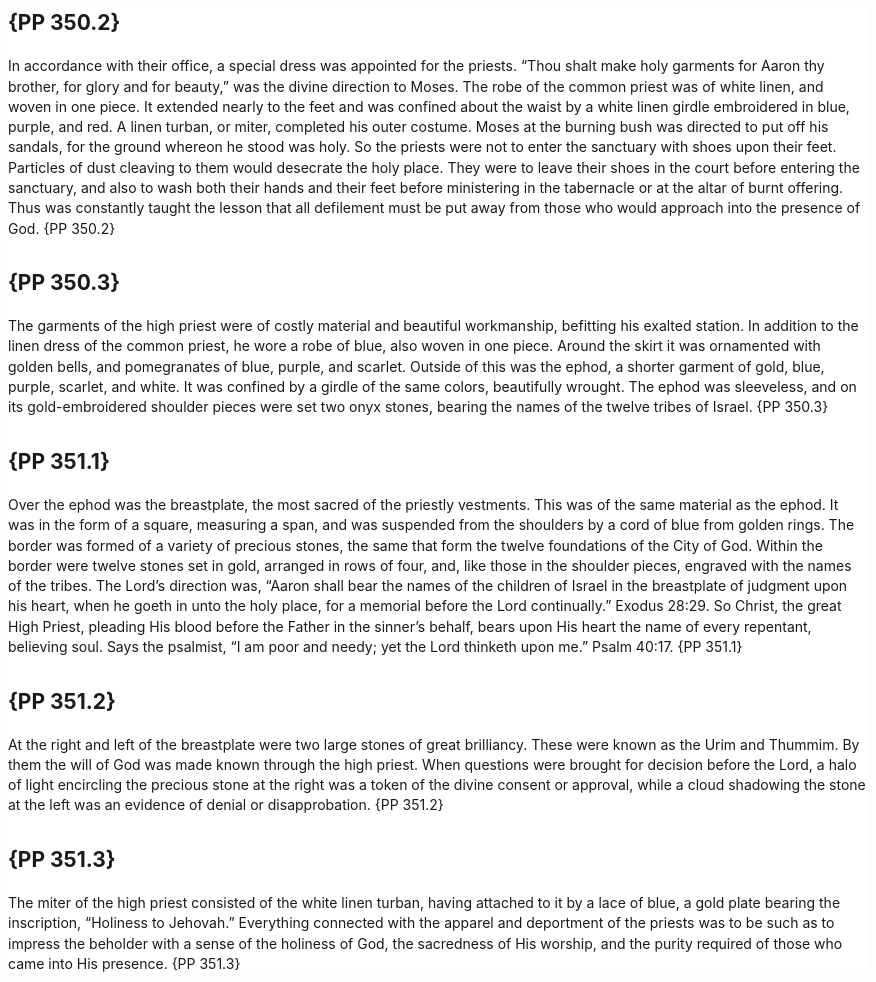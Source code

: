 ## {PP 350.2}

In accordance with their office, a special dress was appointed for the priests. “Thou shalt make holy garments for Aaron thy brother, for glory and for beauty,” was the divine direction to Moses. The robe of the common priest was of white linen, and woven in one piece. It extended nearly to the feet and was confined about the waist by a white linen girdle embroidered in blue, purple, and red. A linen turban, or miter, completed his outer costume. Moses at the burning bush was directed to put off his sandals, for the ground whereon he stood was holy. So the priests were not to enter the sanctuary with shoes upon their feet. Particles of dust cleaving to them would desecrate the holy place. They were to leave their shoes in the court before entering the sanctuary, and also to wash both their hands and their feet before ministering in the tabernacle or at the altar of burnt offering. Thus was constantly taught the lesson that all defilement must be put away from those who would approach into the presence of God. {PP 350.2}

## {PP 350.3}

The garments of the high priest were of costly material and beautiful workmanship, befitting his exalted station. In addition to the linen dress of the common priest, he wore a robe of blue, also woven in one piece. Around the skirt it was ornamented with golden bells, and pomegranates of blue, purple, and scarlet. Outside of this was the ephod, a shorter garment of gold, blue, purple, scarlet, and white. It was confined by a girdle of the same colors, beautifully wrought. The ephod was sleeveless, and on its gold-embroidered shoulder pieces were set two onyx stones, bearing the names of the twelve tribes of Israel. {PP 350.3}

## {PP 351.1}

Over the ephod was the breastplate, the most sacred of the priestly vestments. This was of the same material as the ephod. It was in the form of a square, measuring a span, and was suspended from the shoulders by a cord of blue from golden rings. The border was formed of a variety of precious stones, the same that form the twelve foundations of the City of God. Within the border were twelve stones set in gold, arranged in rows of four, and, like those in the shoulder pieces, engraved with the names of the tribes. The Lord’s direction was, “Aaron shall bear the names of the children of Israel in the breastplate of judgment upon his heart, when he goeth in unto the holy place, for a memorial before the Lord continually.” Exodus 28:29. So Christ, the great High Priest, pleading His blood before the Father in the sinner’s behalf, bears upon His heart the name of every repentant, believing soul. Says the psalmist, “I am poor and needy; yet the Lord thinketh upon me.” Psalm 40:17. {PP 351.1}

## {PP 351.2}

At the right and left of the breastplate were two large stones of great brilliancy. These were known as the Urim and Thummim. By them the will of God was made known through the high priest. When questions were brought for decision before the Lord, a halo of light encircling the precious stone at the right was a token of the divine consent or approval, while a cloud shadowing the stone at the left was an evidence of denial or disapprobation. {PP 351.2}

## {PP 351.3}

The miter of the high priest consisted of the white linen turban, having attached to it by a lace of blue, a gold plate bearing the inscription, “Holiness to Jehovah.” Everything connected with the apparel and deportment of the priests was to be such as to impress the beholder with a sense of the holiness of God, the sacredness of His worship, and the purity required of those who came into His presence. {PP 351.3}
